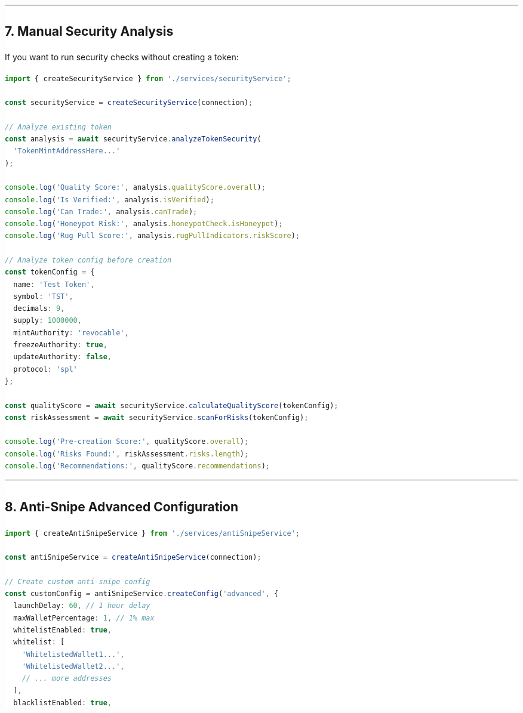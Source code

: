 ```typescript
```

---

## 7. Manual Security Analysis

If you want to run security checks without creating a token:

```typescript
import { createSecurityService } from './services/securityService';

const securityService = createSecurityService(connection);

// Analyze existing token
const analysis = await securityService.analyzeTokenSecurity(
  'TokenMintAddressHere...'
);

console.log('Quality Score:', analysis.qualityScore.overall);
console.log('Is Verified:', analysis.isVerified);
console.log('Can Trade:', analysis.canTrade);
console.log('Honeypot Risk:', analysis.honeypotCheck.isHoneypot);
console.log('Rug Pull Score:', analysis.rugPullIndicators.riskScore);

// Analyze token config before creation
const tokenConfig = {
  name: 'Test Token',
  symbol: 'TST',
  decimals: 9,
  supply: 1000000,
  mintAuthority: 'revocable',
  freezeAuthority: true,
  updateAuthority: false,
  protocol: 'spl'
};

const qualityScore = await securityService.calculateQualityScore(tokenConfig);
const riskAssessment = await securityService.scanForRisks(tokenConfig);

console.log('Pre-creation Score:', qualityScore.overall);
console.log('Risks Found:', riskAssessment.risks.length);
console.log('Recommendations:', qualityScore.recommendations);
```

---

## 8. Anti-Snipe Advanced Configuration

```typescript
import { createAntiSnipeService } from './services/antiSnipeService';

const antiSnipeService = createAntiSnipeService(connection);

// Create custom anti-snipe config
const customConfig = antiSnipeService.createConfig('advanced', {
  launchDelay: 60, // 1 hour delay
  maxWalletPercentage: 1, // 1% max
  whitelistEnabled: true,
  whitelist: [
    'WhitelistedWallet1...',
    'WhitelistedWallet2...',
    // ... more addresses
  ],
  blacklistEnabled: true,
```